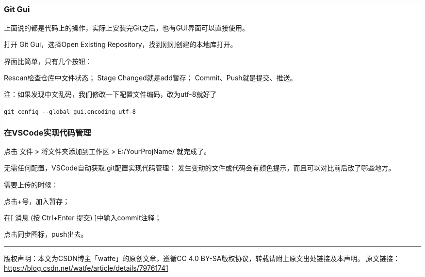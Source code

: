 ### Git Gui

上面说的都是代码上的操作，实际上安装完Git之后，也有GUI界面可以直接使用。

打开 Git Gui，选择Open Existing Repository，找到刚刚创建的本地库打开。

界面比简单，只有几个按钮：

Rescan检查仓库中文件状态； Stage Changed就是add暂存； Commit、Push就是提交、推送。

注：如果发现中文乱码，我们修改一下配置文件编码，改为utf-8就好了

```
git config --global gui.encoding utf-8
```


### 在VSCode实现代码管理

点击 文件 > 将文件夹添加到工作区 > E:/YourProjName/ 就完成了。

无需任何配置，VSCode自动获取.git配置实现代码管理： 发生变动的文件或代码会有颜色提示，而且可以对比前后改了哪些地方。

需要上传的时候： 

点击+号，加入暂存；

 在[ 消息 (按 Ctrl+Enter 提交) ]中输入commit注释； 

点击同步图标，push出去。


------------------------------------------------
版权声明：本文为CSDN博主「watfe」的原创文章，遵循CC 4.0 BY-SA版权协议，转载请附上原文出处链接及本声明。
原文链接：https://blog.csdn.net/watfe/article/details/79761741
